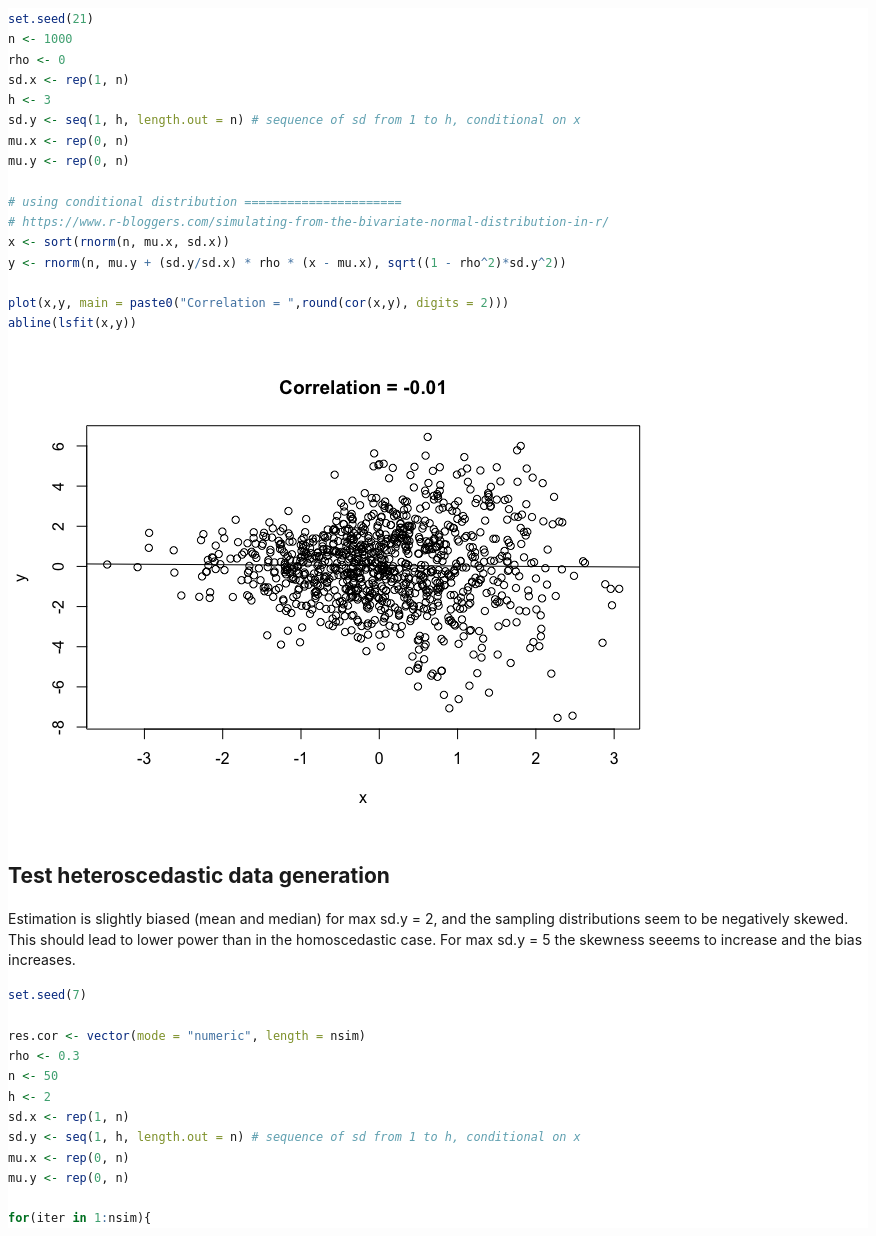 ``` r
set.seed(21)
n <- 1000
rho <- 0
sd.x <- rep(1, n)
h <- 3
sd.y <- seq(1, h, length.out = n) # sequence of sd from 1 to h, conditional on x
mu.x <- rep(0, n)
mu.y <- rep(0, n)

# using conditional distribution ======================
# https://www.r-bloggers.com/simulating-from-the-bivariate-normal-distribution-in-r/
x <- sort(rnorm(n, mu.x, sd.x))
y <- rnorm(n, mu.y + (sd.y/sd.x) * rho * (x - mu.x), sqrt((1 - rho^2)*sd.y^2))

plot(x,y, main = paste0("Correlation = ",round(cor(x,y), digits = 2)))
abline(lsfit(x,y)) 
```

![](corr_power_files/figure-markdown_github/unnamed-chunk-13-1.png)

Test heteroscedastic data generation
------------------------------------

Estimation is slightly biased (mean and median) for max sd.y = 2, and the sampling distributions seem to be negatively skewed. This should lead to lower power than in the homoscedastic case. For max sd.y = 5 the skewness seeems to increase and the bias increases.

``` r
set.seed(7)

res.cor <- vector(mode = "numeric", length = nsim) 
rho <- 0.3
n <- 50
h <- 2
sd.x <- rep(1, n)
sd.y <- seq(1, h, length.out = n) # sequence of sd from 1 to h, conditional on x
mu.x <- rep(0, n)
mu.y <- rep(0, n)
  
for(iter in 1:nsim){
```